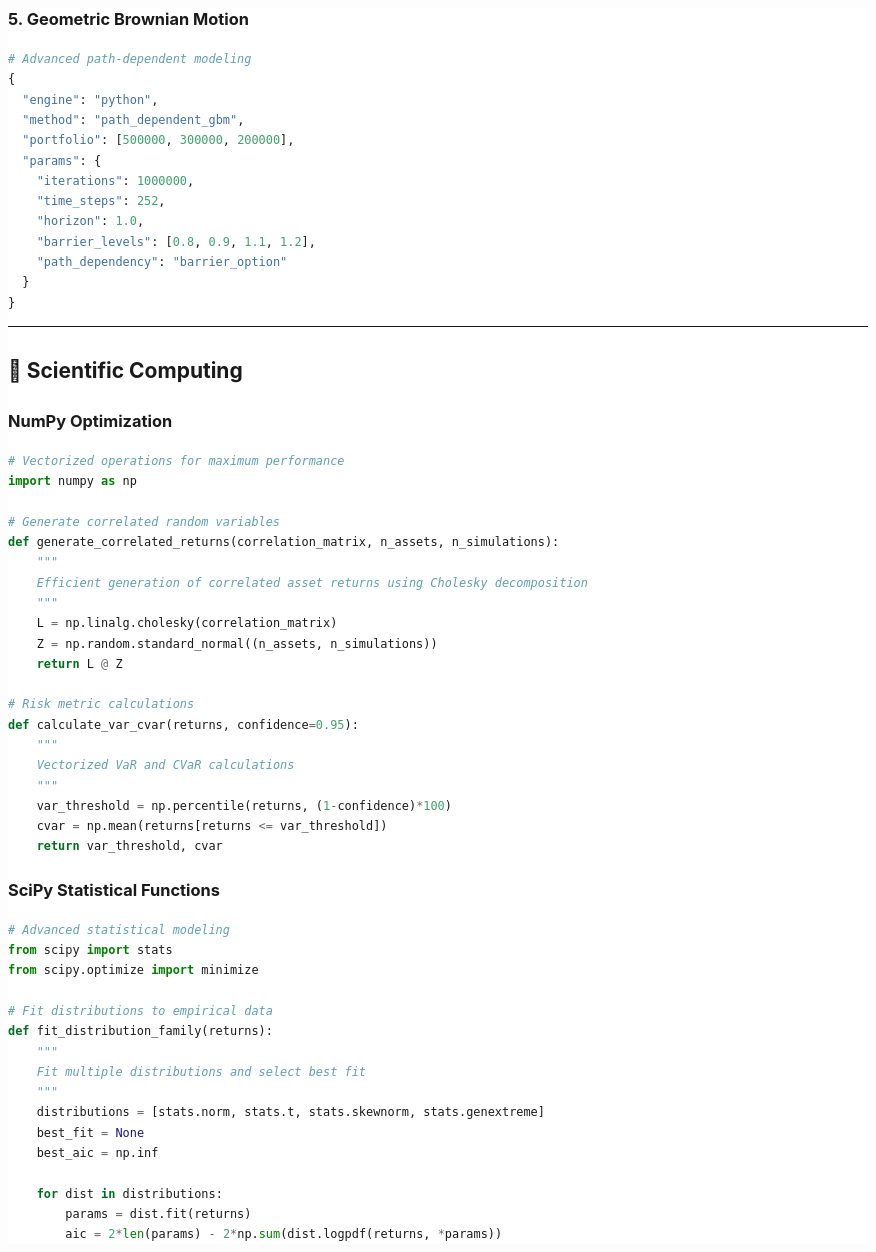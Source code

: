 ### 5. Geometric Brownian Motion
```python
# Advanced path-dependent modeling
{
  "engine": "python",
  "method": "path_dependent_gbm",
  "portfolio": [500000, 300000, 200000],
  "params": {
    "iterations": 1000000,
    "time_steps": 252,
    "horizon": 1.0,
    "barrier_levels": [0.8, 0.9, 1.1, 1.2],
    "path_dependency": "barrier_option"
  }
}
```

---

## 🔬 Scientific Computing

### NumPy Optimization
```python
# Vectorized operations for maximum performance
import numpy as np

# Generate correlated random variables
def generate_correlated_returns(correlation_matrix, n_assets, n_simulations):
    """
    Efficient generation of correlated asset returns using Cholesky decomposition
    """
    L = np.linalg.cholesky(correlation_matrix)
    Z = np.random.standard_normal((n_assets, n_simulations))
    return L @ Z

# Risk metric calculations
def calculate_var_cvar(returns, confidence=0.95):
    """
    Vectorized VaR and CVaR calculations
    """
    var_threshold = np.percentile(returns, (1-confidence)*100)
    cvar = np.mean(returns[returns <= var_threshold])
    return var_threshold, cvar
```

### SciPy Statistical Functions
```python
# Advanced statistical modeling
from scipy import stats
from scipy.optimize import minimize

# Fit distributions to empirical data
def fit_distribution_family(returns):
    """
    Fit multiple distributions and select best fit
    """
    distributions = [stats.norm, stats.t, stats.skewnorm, stats.genextreme]
    best_fit = None
    best_aic = np.inf
    
    for dist in distributions:
        params = dist.fit(returns)
        aic = 2*len(params) - 2*np.sum(dist.logpdf(returns, *params))
```